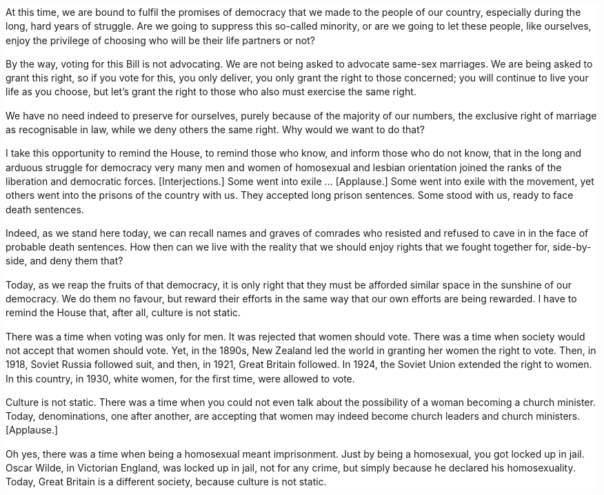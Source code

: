 At this time, we are bound to fulfil the promises of democracy that we made
to the people of our country, especially during the long, hard years of
struggle. Are we going to suppress this so-called minority, or are we going
to let these people, like ourselves, enjoy the privilege of choosing who
will be their life partners or not?

By the way, voting for this Bill is not advocating. We are not being asked
to advocate same-sex marriages. We are being asked to grant this right, so
if you vote for this, you only deliver, you only grant the right to those
concerned; you will continue to live your life as you choose, but let’s
grant the right to those who also must exercise the same right.

We have no need indeed to preserve for ourselves, purely because of the
majority of our numbers, the exclusive right of marriage as recognisable in
law, while we deny others the same right. Why would we want to do that?

I take this opportunity to remind the House, to remind those who know, and
inform those who do not know, that in the long and arduous struggle for
democracy very many men and women of homosexual and lesbian orientation
joined the ranks of the liberation and democratic forces. [Interjections.]
Some went into exile ... [Applause.] Some went into exile with the
movement, yet others went into the prisons of the country with us. They
accepted long prison sentences. Some stood with us, ready to face death
sentences.

Indeed, as we stand here today, we can recall names and graves of comrades
who resisted and refused to cave in in the face of probable death
sentences. How then can we live with the reality that we should enjoy
rights that we fought together for, side-by-side, and deny them that?

Today, as we reap the fruits of that democracy, it is only right that they
must be afforded similar space in the sunshine of our democracy. We do them
no favour, but reward their efforts in the same way that our own efforts
are being rewarded. I have to remind the House that, after all, culture is
not static.

There was a time when voting was only for men. It was rejected that women
should vote. There was a time when society would not accept that women
should vote. Yet, in the 1890s, New Zealand led the world in granting her
women the right to vote. Then, in 1918, Soviet Russia followed suit, and
then, in 1921, Great Britain followed. In 1924, the Soviet Union extended
the right to women. In this country, in 1930, white women, for the first
time, were allowed to vote.

Culture is not static. There was a time when you could not even talk about
the possibility of a woman becoming a church minister. Today,
denominations, one after another, are accepting that women may indeed
become church leaders and church ministers. [Applause.]

Oh yes, there was a time when being a homosexual meant imprisonment. Just
by being a homosexual, you got locked up in jail. Oscar Wilde, in Victorian
England, was locked up in jail, not for any crime, but simply because he
declared his homosexuality. Today, Great Britain is a different society,
because culture is not static.

